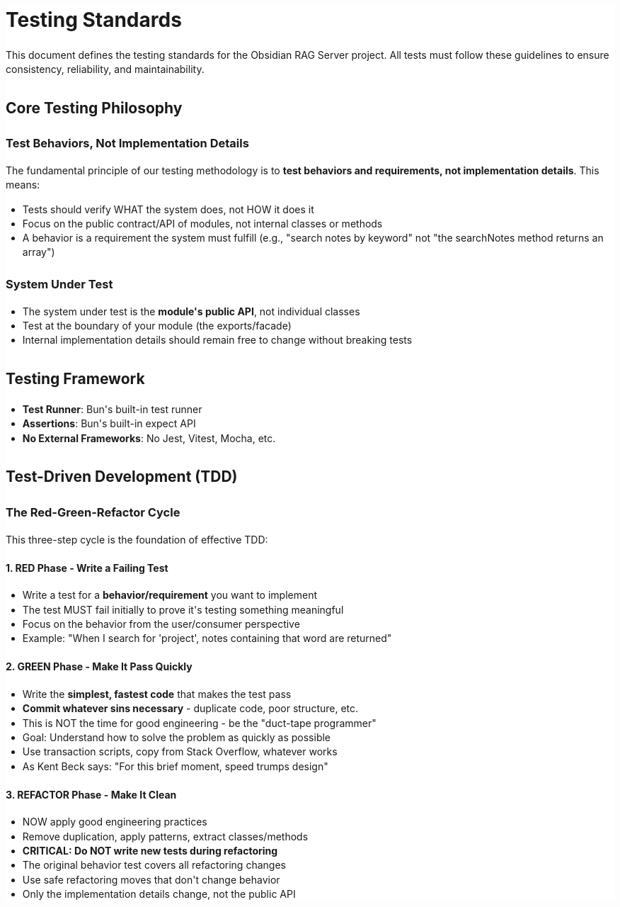 # Testing Standards

This document defines the testing standards for the Obsidian RAG Server project. All tests must follow these guidelines to ensure consistency, reliability, and maintainability.

## Core Testing Philosophy

### Test Behaviors, Not Implementation Details
The fundamental principle of our testing methodology is to **test behaviors and requirements, not implementation details**. This means:
- Tests should verify WHAT the system does, not HOW it does it
- Focus on the public contract/API of modules, not internal classes or methods
- A behavior is a requirement the system must fulfill (e.g., "search notes by keyword" not "the searchNotes method returns an array")

### System Under Test
- The system under test is the **module's public API**, not individual classes
- Test at the boundary of your module (the exports/facade)
- Internal implementation details should remain free to change without breaking tests

## Testing Framework

- **Test Runner**: Bun's built-in test runner
- **Assertions**: Bun's built-in expect API
- **No External Frameworks**: No Jest, Vitest, Mocha, etc.

## Test-Driven Development (TDD)

### The Red-Green-Refactor Cycle

This three-step cycle is the foundation of effective TDD:

#### 1. RED Phase - Write a Failing Test
- Write a test for a **behavior/requirement** you want to implement
- The test MUST fail initially to prove it's testing something meaningful
- Focus on the behavior from the user/consumer perspective
- Example: "When I search for 'project', notes containing that word are returned"

#### 2. GREEN Phase - Make It Pass Quickly
- Write the **simplest, fastest code** that makes the test pass
- **Commit whatever sins necessary** - duplicate code, poor structure, etc.
- This is NOT the time for good engineering - be the "duct-tape programmer"
- Goal: Understand how to solve the problem as quickly as possible
- Use transaction scripts, copy from Stack Overflow, whatever works
- As Kent Beck says: "For this brief moment, speed trumps design"

#### 3. REFACTOR Phase - Make It Clean
- NOW apply good engineering practices
- Remove duplication, apply patterns, extract classes/methods
- **CRITICAL: Do NOT write new tests during refactoring**
- The original behavior test covers all refactoring changes
- Use safe refactoring moves that don't change behavior
- Only the implementation details change, not the public API
